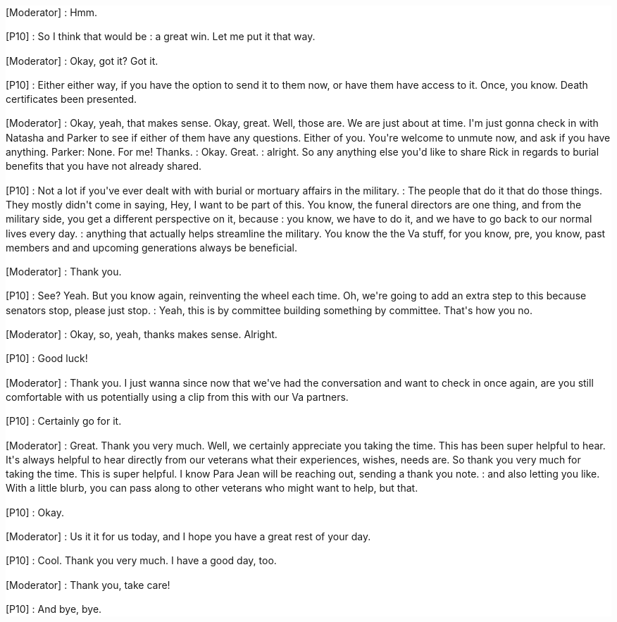 [Moderator] : Hmm.

[P10] : So I think that would be  : a great win. Let me put it that way.

[Moderator] : Okay, got it? Got it.

[P10] : Either either way, if you have the option to send it to them now, or have them have access to it. Once, you know. Death certificates been presented.

[Moderator] : Okay, yeah, that makes sense. Okay, great. Well, those are. We are just about at time. I'm just gonna check in with Natasha and Parker to see if either of them have any questions. Either of you. You're welcome to unmute now, and ask if you have anything.  Parker: None. For me! Thanks.  : Okay. Great.  : alright. So any anything else you'd like to share Rick in regards to burial benefits that you have not already shared.

[P10] : Not a lot if you've ever dealt with with burial or mortuary affairs in the military.  : The people that do it that do those things. They mostly didn't come in saying, Hey, I want to be part of this. You know, the funeral directors are one thing, and from the military side, you get a different perspective on it, because  : you know, we have to do it, and we have to go back to our normal lives every day.  : anything that actually helps streamline the military. You know the the Va stuff, for you know, pre, you know, past members and and upcoming generations always be beneficial.

[Moderator] : Thank you.

[P10] : See? Yeah. But you know again, reinventing the wheel each time. Oh, we're going to add an extra step to this because senators stop, please just stop.  : Yeah, this is by committee building something by committee. That's how you no.

[Moderator] : Okay, so, yeah, thanks makes sense. Alright.

[P10] : Good luck!

[Moderator] : Thank you. I just wanna since now that we've had the conversation and want to check in once again, are you still comfortable with us potentially using a clip from this with our Va partners.

[P10] : Certainly go for it.

[Moderator] : Great. Thank you very much. Well, we certainly appreciate you taking the time. This has been super helpful to hear. It's always helpful to hear directly from our veterans what their experiences, wishes, needs are. So thank you very much for taking the time. This is super helpful. I know Para Jean will be reaching out, sending a thank you note.  : and also letting you like. With a little blurb, you can pass along to other veterans who might want to help, but that.

[P10] : Okay.

[Moderator] : Us it it for us today, and I hope you have a great rest of your day.

[P10] : Cool. Thank you very much. I have a good day, too.

[Moderator] : Thank you, take care!

[P10] : And bye, bye.
